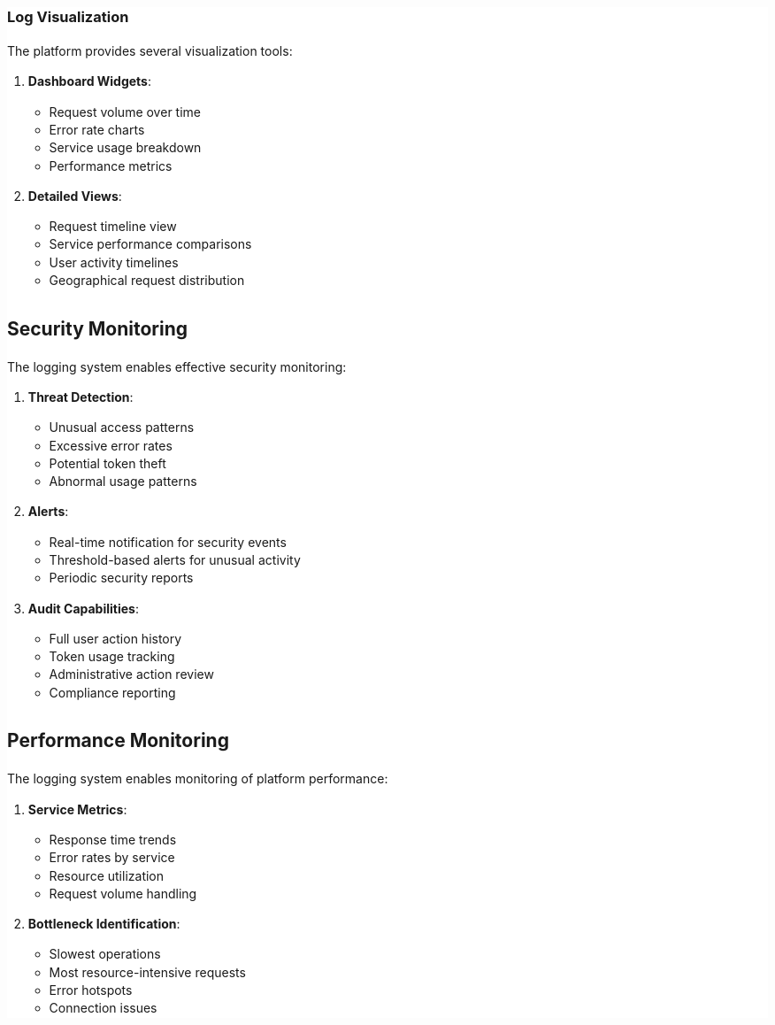 ### Log Visualization

The platform provides several visualization tools:

1. **Dashboard Widgets**:

    - Request volume over time
    - Error rate charts
    - Service usage breakdown
    - Performance metrics

2. **Detailed Views**:
    - Request timeline view
    - Service performance comparisons
    - User activity timelines
    - Geographical request distribution

## Security Monitoring

The logging system enables effective security monitoring:

1. **Threat Detection**:

    - Unusual access patterns
    - Excessive error rates
    - Potential token theft
    - Abnormal usage patterns

2. **Alerts**:

    - Real-time notification for security events
    - Threshold-based alerts for unusual activity
    - Periodic security reports

3. **Audit Capabilities**:
    - Full user action history
    - Token usage tracking
    - Administrative action review
    - Compliance reporting

## Performance Monitoring

The logging system enables monitoring of platform performance:

1. **Service Metrics**:

    - Response time trends
    - Error rates by service
    - Resource utilization
    - Request volume handling

2. **Bottleneck Identification**:

    - Slowest operations
    - Most resource-intensive requests
    - Error hotspots
    - Connection issues
